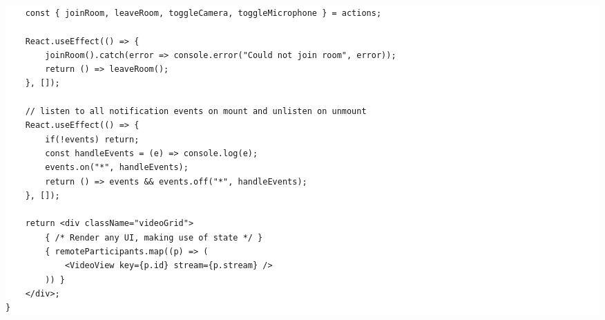 ```tsx
    const { joinRoom, leaveRoom, toggleCamera, toggleMicrophone } = actions;
    
    React.useEffect(() => {
        joinRoom().catch(error => console.error("Could not join room", error));
        return () => leaveRoom();
    }, []);

    // listen to all notification events on mount and unlisten on unmount
    React.useEffect(() => {
        if(!events) return;
        const handleEvents = (e) => console.log(e);
        events.on("*", handleEvents);
        return () => events && events.off("*", handleEvents);
    }, []);

    return <div className="videoGrid">
        { /* Render any UI, making use of state */ }
        { remoteParticipants.map((p) => (
            <VideoView key={p.id} stream={p.stream} />
        )) }
    </div>;
}
```

[^1]: Only needed when the roomConnectionStatus is `room_locked`
